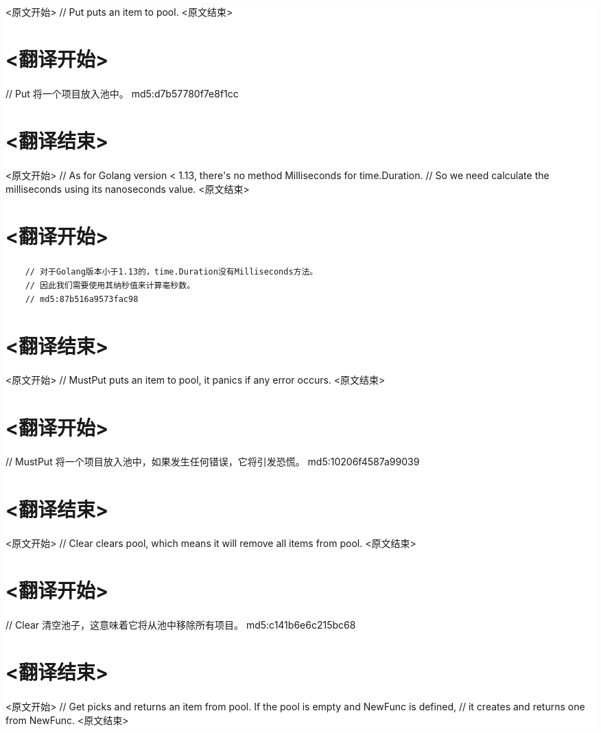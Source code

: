 
<原文开始>
// Put puts an item to pool.
<原文结束>

# <翻译开始>
// Put 将一个项目放入池中。 md5:d7b57780f7e8f1cc
# <翻译结束>


<原文开始>
		// As for Golang version < 1.13, there's no method Milliseconds for time.Duration.
		// So we need calculate the milliseconds using its nanoseconds value.
<原文结束>

# <翻译开始>
		// 对于Golang版本小于1.13的，time.Duration没有Milliseconds方法。
		// 因此我们需要使用其纳秒值来计算毫秒数。
		// md5:87b516a9573fac98
# <翻译结束>


<原文开始>
// MustPut puts an item to pool, it panics if any error occurs.
<原文结束>

# <翻译开始>
// MustPut 将一个项目放入池中，如果发生任何错误，它将引发恐慌。 md5:10206f4587a99039
# <翻译结束>


<原文开始>
// Clear clears pool, which means it will remove all items from pool.
<原文结束>

# <翻译开始>
// Clear 清空池子，这意味着它将从池中移除所有项目。 md5:c141b6e6c215bc68
# <翻译结束>


<原文开始>
// Get picks and returns an item from pool. If the pool is empty and NewFunc is defined,
// it creates and returns one from NewFunc.
<原文结束>
